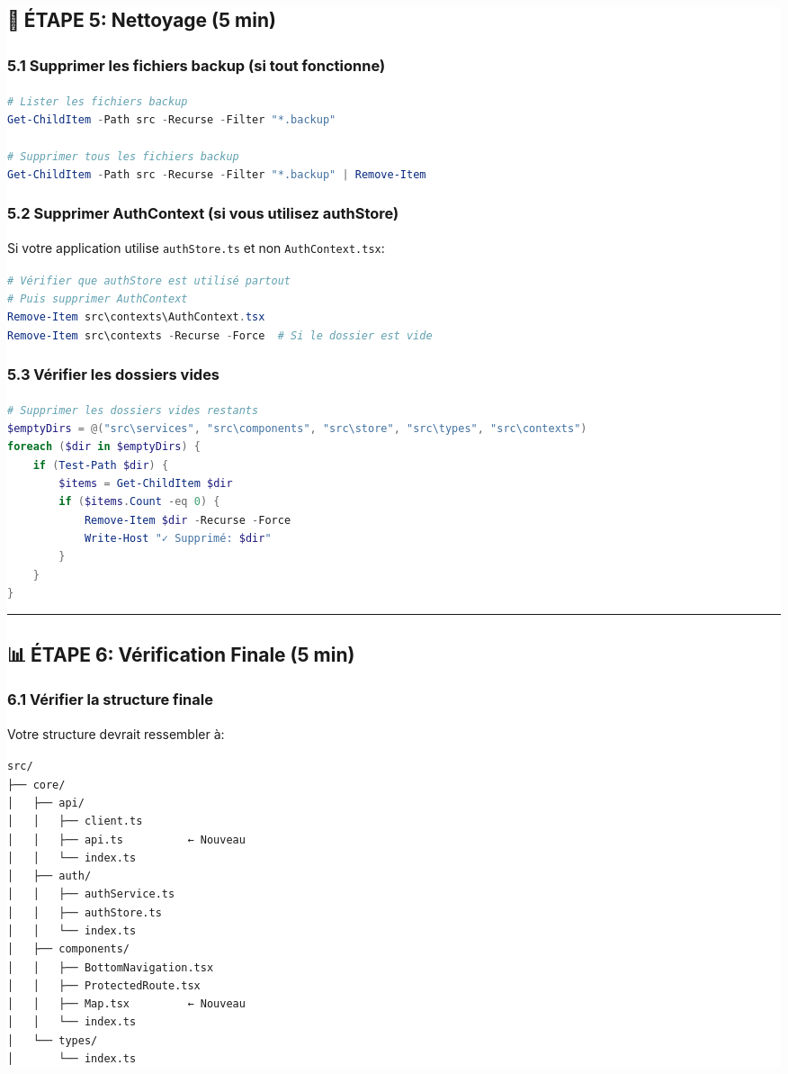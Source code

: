 
## 🧹 ÉTAPE 5: Nettoyage (5 min)

### 5.1 Supprimer les fichiers backup (si tout fonctionne)

```powershell
# Lister les fichiers backup
Get-ChildItem -Path src -Recurse -Filter "*.backup"

# Supprimer tous les fichiers backup
Get-ChildItem -Path src -Recurse -Filter "*.backup" | Remove-Item
```

### 5.2 Supprimer AuthContext (si vous utilisez authStore)

Si votre application utilise `authStore.ts` et non `AuthContext.tsx`:

```powershell
# Vérifier que authStore est utilisé partout
# Puis supprimer AuthContext
Remove-Item src\contexts\AuthContext.tsx
Remove-Item src\contexts -Recurse -Force  # Si le dossier est vide
```

### 5.3 Vérifier les dossiers vides

```powershell
# Supprimer les dossiers vides restants
$emptyDirs = @("src\services", "src\components", "src\store", "src\types", "src\contexts")
foreach ($dir in $emptyDirs) {
    if (Test-Path $dir) {
        $items = Get-ChildItem $dir
        if ($items.Count -eq 0) {
            Remove-Item $dir -Recurse -Force
            Write-Host "✓ Supprimé: $dir"
        }
    }
}
```

---

## 📊 ÉTAPE 6: Vérification Finale (5 min)

### 6.1 Vérifier la structure finale

Votre structure devrait ressembler à:

```
src/
├── core/
│   ├── api/
│   │   ├── client.ts
│   │   ├── api.ts          ← Nouveau
│   │   └── index.ts
│   ├── auth/
│   │   ├── authService.ts
│   │   ├── authStore.ts
│   │   └── index.ts
│   ├── components/
│   │   ├── BottomNavigation.tsx
│   │   ├── ProtectedRoute.tsx
│   │   ├── Map.tsx         ← Nouveau
│   │   └── index.ts
│   └── types/
│       └── index.ts
```